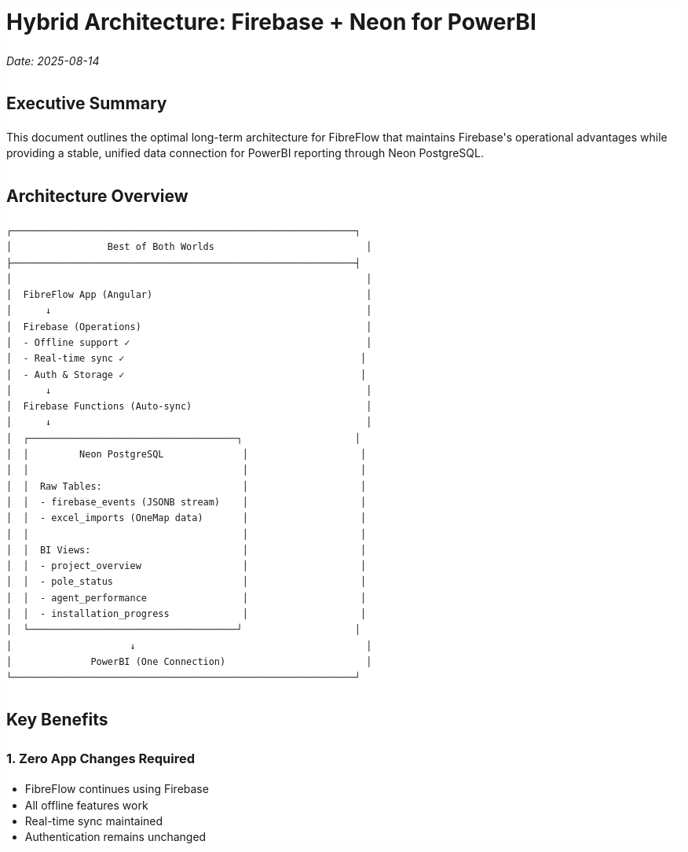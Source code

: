 # Hybrid Architecture: Firebase + Neon for PowerBI
*Date: 2025-08-14*

## Executive Summary

This document outlines the optimal long-term architecture for FibreFlow that maintains Firebase's operational advantages while providing a stable, unified data connection for PowerBI reporting through Neon PostgreSQL.

## Architecture Overview

```
┌─────────────────────────────────────────────────────────────┐
│                 Best of Both Worlds                           │
├─────────────────────────────────────────────────────────────┤
│                                                               │
│  FibreFlow App (Angular)                                      │
│      ↓                                                        │
│  Firebase (Operations)                                        │
│  - Offline support ✓                                          │
│  - Real-time sync ✓                                          │
│  - Auth & Storage ✓                                          │
│      ↓                                                        │
│  Firebase Functions (Auto-sync)                               │
│      ↓                                                        │
│  ┌─────────────────────────────────────┐                    │
│  │         Neon PostgreSQL              │                    │
│  │                                      │                    │
│  │  Raw Tables:                         │                    │
│  │  - firebase_events (JSONB stream)    │                    │
│  │  - excel_imports (OneMap data)       │                    │
│  │                                      │                    │
│  │  BI Views:                           │                    │
│  │  - project_overview                  │                    │
│  │  - pole_status                       │                    │
│  │  - agent_performance                 │                    │
│  │  - installation_progress             │                    │
│  └─────────────────────────────────────┘                    │
│                     ↓                                         │
│              PowerBI (One Connection)                         │
└─────────────────────────────────────────────────────────────┘
```

## Key Benefits

### 1. **Zero App Changes Required**
- FibreFlow continues using Firebase
- All offline features work
- Real-time sync maintained
- Authentication remains unchanged
